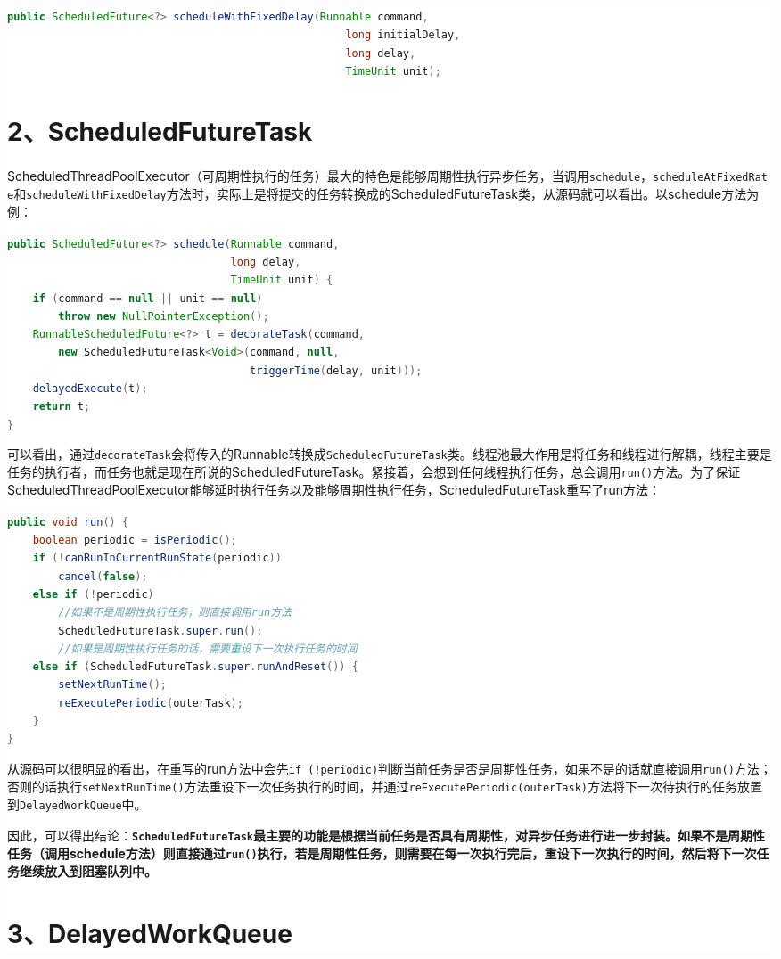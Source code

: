 ```java
public ScheduledFuture<?> scheduleWithFixedDelay(Runnable command,
                                                     long initialDelay,
                                                     long delay,
                                                     TimeUnit unit);
```

# 2、ScheduledFutureTask

ScheduledThreadPoolExecutor（可周期性执行的任务）最大的特色是能够周期性执行异步任务，当调用`schedule`，`scheduleAtFixedRate`和`scheduleWithFixedDelay`方法时，实际上是将提交的任务转换成的ScheduledFutureTask类，从源码就可以看出。以schedule方法为例：

```java
public ScheduledFuture<?> schedule(Runnable command,
                                   long delay,
                                   TimeUnit unit) {
    if (command == null || unit == null)
        throw new NullPointerException();
    RunnableScheduledFuture<?> t = decorateTask(command,
        new ScheduledFutureTask<Void>(command, null,
                                      triggerTime(delay, unit)));
    delayedExecute(t);
    return t;
}
```

可以看出，通过`decorateTask`会将传入的Runnable转换成`ScheduledFutureTask`类。线程池最大作用是将任务和线程进行解耦，线程主要是任务的执行者，而任务也就是现在所说的ScheduledFutureTask。紧接着，会想到任何线程执行任务，总会调用`run()`方法。为了保证ScheduledThreadPoolExecutor能够延时执行任务以及能够周期性执行任务，ScheduledFutureTask重写了run方法：

```java
public void run() {
    boolean periodic = isPeriodic();
    if (!canRunInCurrentRunState(periodic))
        cancel(false);
    else if (!periodic)
		//如果不是周期性执行任务，则直接调用run方法
        ScheduledFutureTask.super.run();
		//如果是周期性执行任务的话，需要重设下一次执行任务的时间
    else if (ScheduledFutureTask.super.runAndReset()) {
        setNextRunTime();
        reExecutePeriodic(outerTask);
    }
}
```

从源码可以很明显的看出，在重写的run方法中会先`if (!periodic)`判断当前任务是否是周期性任务，如果不是的话就直接调用`run()`方法；否则的话执行`setNextRunTime()`方法重设下一次任务执行的时间，并通过`reExecutePeriodic(outerTask)`方法将下一次待执行的任务放置到`DelayedWorkQueue`中。

因此，可以得出结论：**`ScheduledFutureTask`最主要的功能是根据当前任务是否具有周期性，对异步任务进行进一步封装。如果不是周期性任务（调用schedule方法）则直接通过`run()`执行，若是周期性任务，则需要在每一次执行完后，重设下一次执行的时间，然后将下一次任务继续放入到阻塞队列中。**

# 3、DelayedWorkQueue
